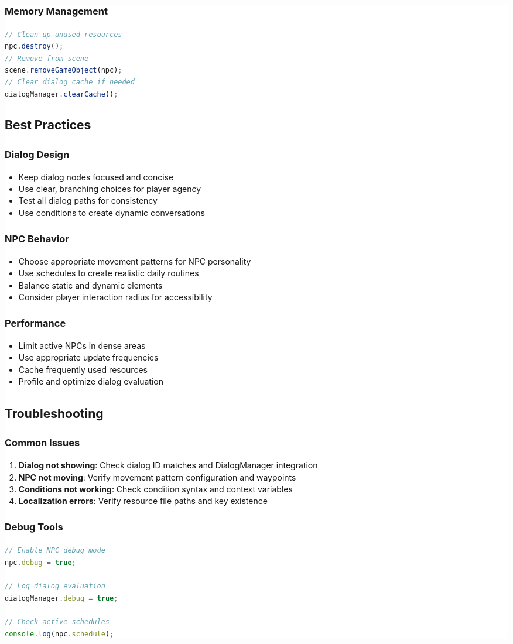 ### Memory Management

```javascript
// Clean up unused resources
npc.destroy();
// Remove from scene
scene.removeGameObject(npc);
// Clear dialog cache if needed
dialogManager.clearCache();
```

## Best Practices

### Dialog Design
- Keep dialog nodes focused and concise
- Use clear, branching choices for player agency
- Test all dialog paths for consistency
- Use conditions to create dynamic conversations

### NPC Behavior
- Choose appropriate movement patterns for NPC personality
- Use schedules to create realistic daily routines
- Balance static and dynamic elements
- Consider player interaction radius for accessibility

### Performance
- Limit active NPCs in dense areas
- Use appropriate update frequencies
- Cache frequently used resources
- Profile and optimize dialog evaluation

## Troubleshooting

### Common Issues

1. **Dialog not showing**: Check dialog ID matches and DialogManager integration
2. **NPC not moving**: Verify movement pattern configuration and waypoints
3. **Conditions not working**: Check condition syntax and context variables
4. **Localization errors**: Verify resource file paths and key existence

### Debug Tools

```javascript
// Enable NPC debug mode
npc.debug = true;

// Log dialog evaluation
dialogManager.debug = true;

// Check active schedules
console.log(npc.schedule);
```
